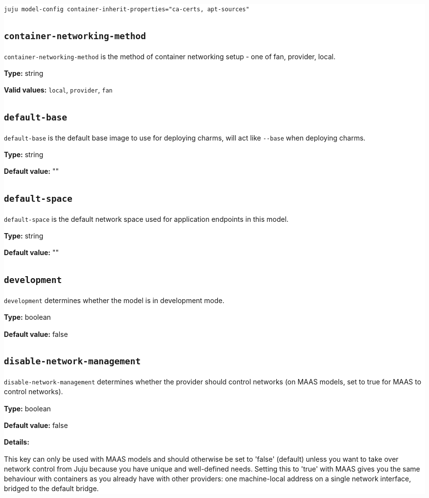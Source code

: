 ```text
juju model-config container-inherit-properties="ca-certs, apt-sources"
```



## `container-networking-method`

`container-networking-method` is the method of container networking setup - one of fan, provider, local.

**Type:** string

**Valid values:** `local`, `provider`, `fan`

## `default-base`

`default-base` is the default base image to use for deploying charms, will act like `--base` when deploying charms. 

**Type:** string

**Default value:** ""

## `default-space`

`default-space` is the default network space used for application endpoints in this model.

**Type:** string

**Default value:** ""

## `development`

`development` determines whether the model is in development mode.

**Type:** boolean

**Default value:** false

## `disable-network-management`

`disable-network-management` determines whether the provider should control networks (on MAAS models, set to true for MAAS to control networks).

**Type:** boolean

**Default value:** false

**Details:**

This key can only be used with MAAS models and should otherwise be set to 'false' (default) unless you want to take over network control from Juju because you have unique and well-defined needs. Setting this to 'true' with MAAS gives you the same behaviour with containers as you already have with other providers: one machine-local address on a single network interface, bridged to the default bridge.
